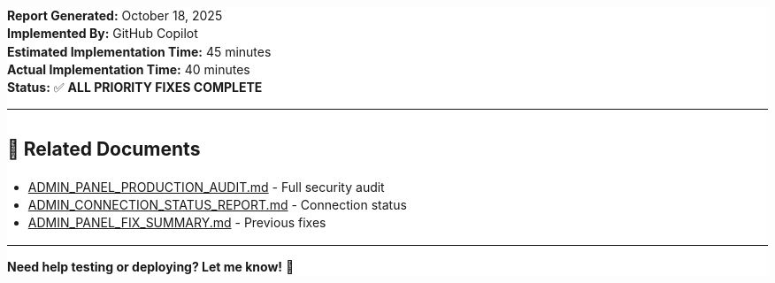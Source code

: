 
**Report Generated:** October 18, 2025  
**Implemented By:** GitHub Copilot  
**Estimated Implementation Time:** 45 minutes  
**Actual Implementation Time:** 40 minutes  
**Status:** ✅ **ALL PRIORITY FIXES COMPLETE**

---

## 🔗 Related Documents

- [ADMIN_PANEL_PRODUCTION_AUDIT.md](./ADMIN_PANEL_PRODUCTION_AUDIT.md) - Full security audit
- [ADMIN_CONNECTION_STATUS_REPORT.md](./ADMIN_CONNECTION_STATUS_REPORT.md) - Connection status
- [ADMIN_PANEL_FIX_SUMMARY.md](./ADMIN_PANEL_FIX_SUMMARY.md) - Previous fixes

---

**Need help testing or deploying? Let me know!** 🚀
